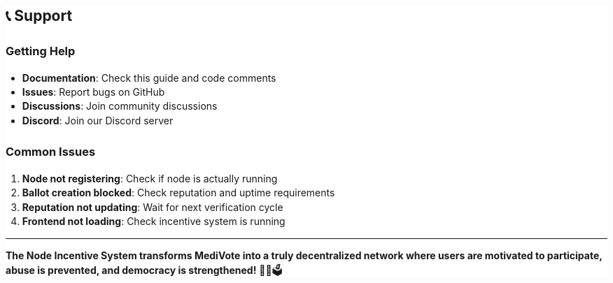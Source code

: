 ## 📞 Support

### Getting Help
- **Documentation**: Check this guide and code comments
- **Issues**: Report bugs on GitHub
- **Discussions**: Join community discussions
- **Discord**: Join our Discord server

### Common Issues
1. **Node not registering**: Check if node is actually running
2. **Ballot creation blocked**: Check reputation and uptime requirements
3. **Reputation not updating**: Wait for next verification cycle
4. **Frontend not loading**: Check incentive system is running

---

**The Node Incentive System transforms MediVote into a truly decentralized network where users are motivated to participate, abuse is prevented, and democracy is strengthened!** 🎁🌐🗳️ 